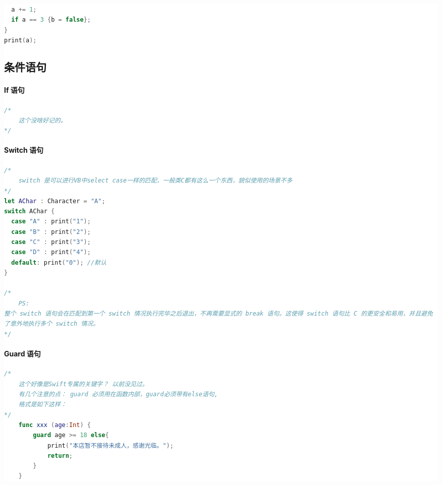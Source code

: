 ```swift
  a += 1;
  if a == 3 {b = false};
}
print(a);

```

## 条件语句

#### If 语句 

```swift
/*
	这个没啥好记的。
*/
```

#### Switch 语句

```swift
/*
	switch 是可以进行VB中select case一样的匹配，一般类C都有这么一个东西，貌似使用的场景不多
*/
let AChar : Character = "A";
switch AChar {
  case "A" : print("1");
  case "B" : print("2");
  case "C" : print("3");
  case "D" : print("4");
  default: print("0"); //默认
}

/*
	PS:
整个 switch 语句会在匹配到第一个 switch 情况执行完毕之后退出，不再需要显式的 break 语句。这使得 switch 语句比 C 的更安全和易用，并且避免了意外地执行多个 switch 情况。
*/
```

#### Guard 语句

```swift
/*
	这个好像是Swift专属的关键字？ 以前没见过。
	有几个注意的点： guard 必须用在函数内部，guard必须带有else语句,
	格式是如下这样：
*/
	func xxx (age:Int) {
		guard age >= 18 else{ 
			print("本店暂不接待未成人，感谢光临。");
			return;
		}
	}

```
